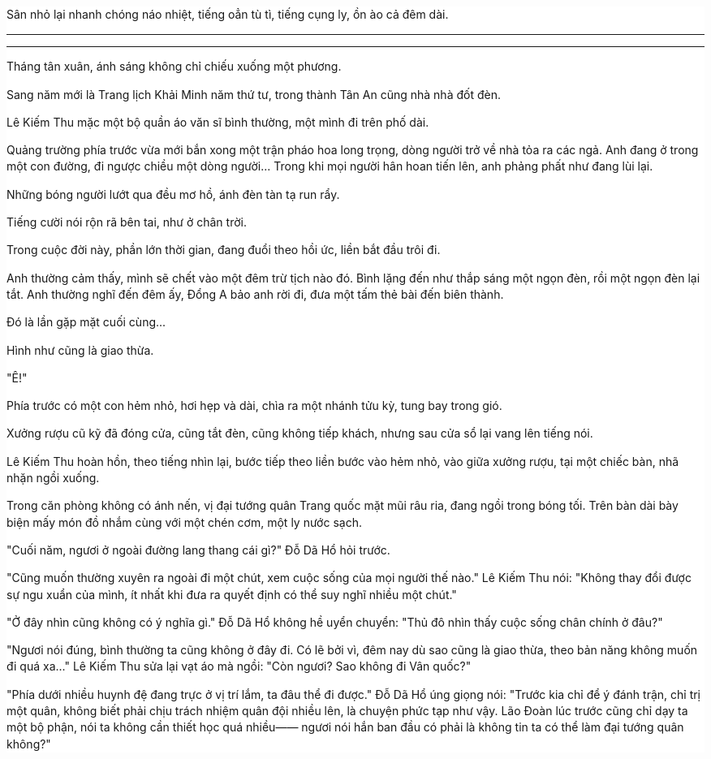 Sân nhỏ lại nhanh chóng náo nhiệt, tiếng oẳn tù tì, tiếng cụng ly, ồn ào cả đêm dài.

-----------------

-----------------

Tháng tân xuân, ánh sáng không chỉ chiếu xuống một phương.

Sang năm mới là Trang lịch Khải Minh năm thứ tư, trong thành Tân An cũng nhà nhà đốt đèn.

Lê Kiếm Thu mặc một bộ quần áo văn sĩ bình thường, một mình đi trên phố dài.

Quảng trường phía trước vừa mới bắn xong một trận pháo hoa long trọng, dòng người trở về nhà tỏa ra các ngả. Anh đang ở trong một con đường, đi ngược chiều một dòng người... Trong khi mọi người hân hoan tiến lên, anh phảng phất như đang lùi lại.

Những bóng người lướt qua đều mơ hồ, ánh đèn tàn tạ run rẩy.

Tiếng cười nói rộn rã bên tai, như ở chân trời.

Trong cuộc đời này, phần lớn thời gian, đang đuổi theo hồi ức, liền bắt đầu trôi đi.

Anh thường cảm thấy, mình sẽ chết vào một đêm trừ tịch nào đó. Bình lặng đến như thắp sáng một ngọn đèn, rồi một ngọn đèn lại tắt. Anh thường nghĩ đến đêm ấy, Đổng A bảo anh rời đi, đưa một tấm thẻ bài đến biên thành.

Đó là lần gặp mặt cuối cùng...

Hình như cũng là giao thừa.

"Ê!"

Phía trước có một con hẻm nhỏ, hơi hẹp và dài, chìa ra một nhánh tửu kỳ, tung bay trong gió.

Xưởng rượu cũ kỹ đã đóng cửa, cũng tắt đèn, cũng không tiếp khách, nhưng sau cửa sổ lại vang lên tiếng nói.

Lê Kiếm Thu hoàn hồn, theo tiếng nhìn lại, bước tiếp theo liền bước vào hẻm nhỏ, vào giữa xưởng rượu, tại một chiếc bàn, nhã nhặn ngồi xuống.

Trong căn phòng không có ánh nến, vị đại tướng quân Trang quốc mặt mũi râu ria, đang ngồi trong bóng tối. Trên bàn dài bày biện mấy món đồ nhắm cùng với một chén cơm, một ly nước sạch.

"Cuối năm, ngươi ở ngoài đường lang thang cái gì?" Đỗ Dã Hổ hỏi trước.

"Cũng muốn thường xuyên ra ngoài đi một chút, xem cuộc sống của mọi người thế nào." Lê Kiếm Thu nói: "Không thay đổi được sự ngu xuẩn của mình, ít nhất khi đưa ra quyết định có thể suy nghĩ nhiều một chút."

"Ở đây nhìn cũng không có ý nghĩa gì." Đỗ Dã Hổ không hề uyển chuyển: "Thủ đô nhìn thấy cuộc sống chân chính ở đâu?"

"Ngươi nói đúng, bình thường ta cũng không ở đây đi. Có lẽ bởi vì, đêm nay dù sao cũng là giao thừa, theo bản năng không muốn đi quá xa..." Lê Kiếm Thu sửa lại vạt áo mà ngồi: "Còn ngươi? Sao không đi Vân quốc?"

"Phía dưới nhiều huynh đệ đang trực ở vị trí lắm, ta đâu thể đi được." Đỗ Dã Hổ úng giọng nói: "Trước kia chỉ để ý đánh trận, chỉ trị một quân, không biết phải chịu trách nhiệm quân đội nhiều lên, là chuyện phức tạp như vậy. Lão Đoàn lúc trước cũng chỉ dạy ta một bộ phận, nói ta không cần thiết học quá nhiều—— ngươi nói hắn ban đầu có phải là không tin ta có thể làm đại tướng quân không?"
